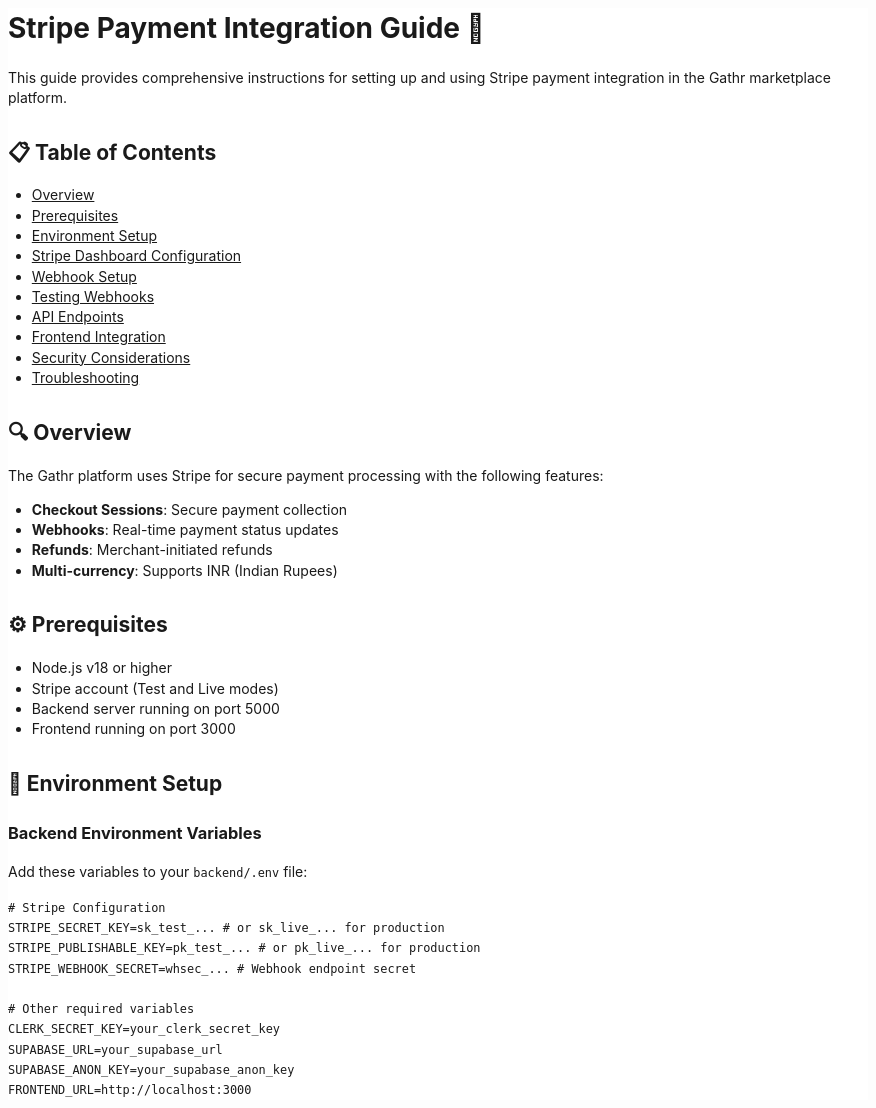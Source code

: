 # Stripe Payment Integration Guide 🏦

This guide provides comprehensive instructions for setting up and using Stripe payment integration in the Gathr marketplace platform.

## 📋 Table of Contents

- [Overview](#overview)
- [Prerequisites](#prerequisites)
- [Environment Setup](#environment-setup)
- [Stripe Dashboard Configuration](#stripe-dashboard-configuration)
- [Webhook Setup](#webhook-setup)
- [Testing Webhooks](#testing-webhooks)
- [API Endpoints](#api-endpoints)
- [Frontend Integration](#frontend-integration)
- [Security Considerations](#security-considerations)
- [Troubleshooting](#troubleshooting)

## 🔍 Overview

The Gathr platform uses Stripe for secure payment processing with the following features:
- **Checkout Sessions**: Secure payment collection
- **Webhooks**: Real-time payment status updates
- **Refunds**: Merchant-initiated refunds
- **Multi-currency**: Supports INR (Indian Rupees)

## ⚙️ Prerequisites

- Node.js v18 or higher
- Stripe account (Test and Live modes)
- Backend server running on port 5000
- Frontend running on port 3000

## 🔧 Environment Setup

### Backend Environment Variables

Add these variables to your `backend/.env` file:

```env
# Stripe Configuration
STRIPE_SECRET_KEY=sk_test_... # or sk_live_... for production
STRIPE_PUBLISHABLE_KEY=pk_test_... # or pk_live_... for production
STRIPE_WEBHOOK_SECRET=whsec_... # Webhook endpoint secret

# Other required variables
CLERK_SECRET_KEY=your_clerk_secret_key
SUPABASE_URL=your_supabase_url
SUPABASE_ANON_KEY=your_supabase_anon_key
FRONTEND_URL=http://localhost:3000
```
